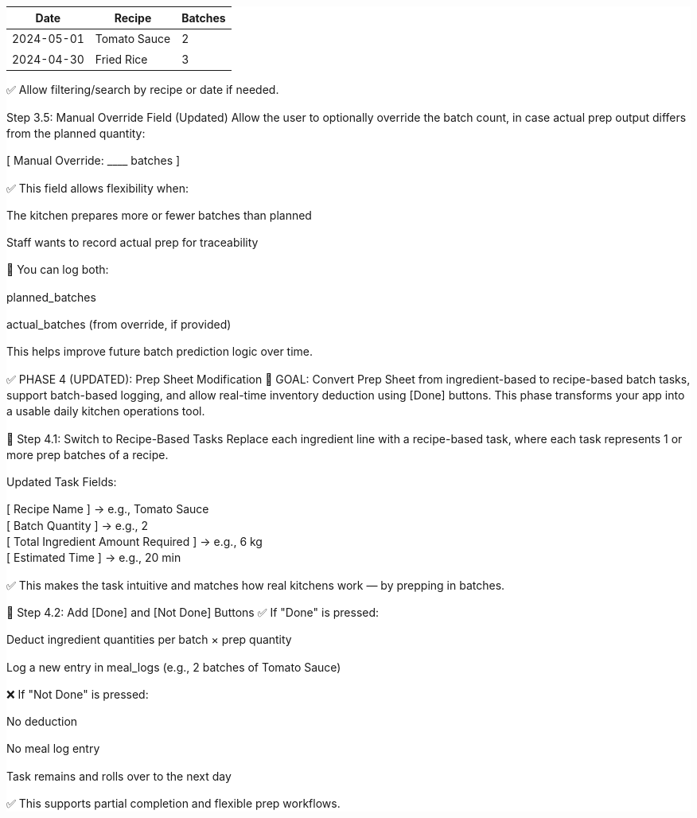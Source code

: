 Date         | Recipe         | Batches
------------ |----------------|---------
2024-05-01   | Tomato Sauce   | 2
2024-04-30   | Fried Rice     | 3

✅ Allow filtering/search by recipe or date if needed.

Step 3.5: Manual Override Field (Updated)
Allow the user to optionally override the batch count, in case actual prep output differs from the planned quantity:

[ Manual Override: ____ batches ]

✅ This field allows flexibility when:

The kitchen prepares more or fewer batches than planned

Staff wants to record actual prep for traceability

🧠 You can log both:

planned_batches

actual_batches (from override, if provided)

This helps improve future batch prediction logic over time.

✅ PHASE 4 (UPDATED): Prep Sheet Modification
🎯 GOAL: Convert Prep Sheet from ingredient-based to recipe-based batch tasks, support batch-based logging, and allow real-time inventory deduction using [Done] buttons.
This phase transforms your app into a usable daily kitchen operations tool.

🔹 Step 4.1: Switch to Recipe-Based Tasks
Replace each ingredient line with a recipe-based task, where each task represents 1 or more prep batches of a recipe.

Updated Task Fields:

[ Recipe Name ]      → e.g., Tomato Sauce  
[ Batch Quantity ]   → e.g., 2  
[ Total Ingredient Amount Required ] → e.g., 6 kg  
[ Estimated Time ]   → e.g., 20 min

✅ This makes the task intuitive and matches how real kitchens work — by prepping in batches.

🔹 Step 4.2: Add [Done] and [Not Done] Buttons
✅ If "Done" is pressed:

Deduct ingredient quantities per batch × prep quantity

Log a new entry in meal_logs (e.g., 2 batches of Tomato Sauce)

❌ If "Not Done" is pressed:

No deduction

No meal log entry

Task remains and rolls over to the next day

✅ This supports partial completion and flexible prep workflows.

